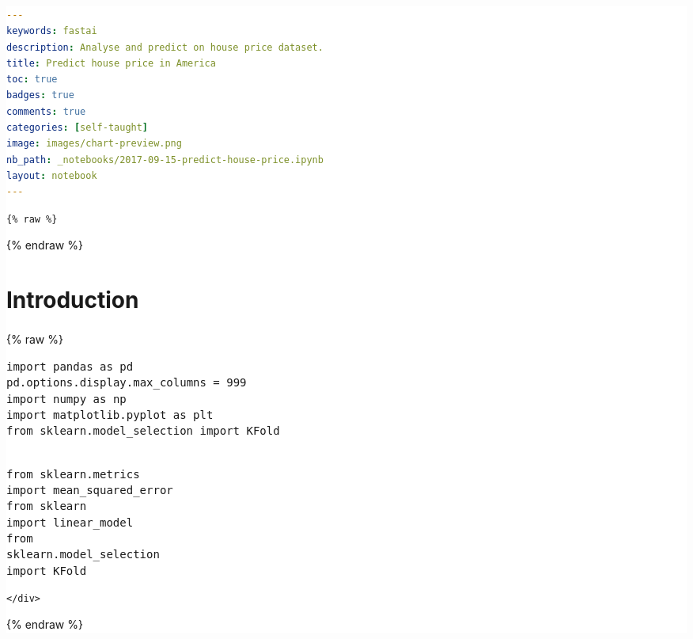```yaml
---
keywords: fastai
description: Analyse and predict on house price dataset.
title: Predict house price in America
toc: true 
badges: true
comments: true
categories: [self-taught]
image: images/chart-preview.png
nb_path: _notebooks/2017-09-15-predict-house-price.ipynb
layout: notebook
---
```




<div class="container" id="notebook-container">
        
    {% raw %}
    
<div class="cell border-box-sizing code_cell rendered">

</div>
    {% endraw %}

<div class="cell border-box-sizing text_cell rendered"><div class="inner_cell">
<div class="text_cell_render border-box-sizing rendered_html">
<h1 id="Introduction">Introduction<a class="anchor-link" href="#Introduction"> </a></h1>
</div>
</div>
</div>
    {% raw %}
    
<div class="cell border-box-sizing code_cell rendered">
<div class="input">

<div class="inner_cell">
    <div class="input_area">
<div class=" highlight hl-ipython3"><pre><span></span><span class="kn">import</span> <span class="nn">pandas</span> <span class="k">as</span> <span class="nn">pd</span>
<span class="n">pd</span><span class="o">.</span><span class="n">options</span><span class="o">.</span><span class="n">display</span><span class="o">.</span><span class="n">max_columns</span> <span class="o">=</span> <span class="mi">999</span>
<span class="kn">import</span> <span class="nn">numpy</span> <span class="k">as</span> <span class="nn">np</span>
<span class="kn">import</span> <span class="nn">matplotlib.pyplot</span> <span class="k">as</span> <span class="nn">plt</span>
<span class="kn">from</span> <span class="nn">sklearn.model_selection</span> <span class="kn">import</span> <span class="n">KFold</span>

<span class="kn">from</span> <span class="nn">sklearn.metrics</span> <span class="kn">import</span> <span class="n">mean_squared_error</span>
<span class="kn">from</span> <span class="nn">sklearn</span> <span class="kn">import</span> <span class="n">linear_model</span>
<span class="kn">from</span> <span class="nn">sklearn.model_selection</span> <span class="kn">import</span> <span class="n">KFold</span>
</pre></div>

    </div>
</div>
</div>

</div>
    {% endraw %}
